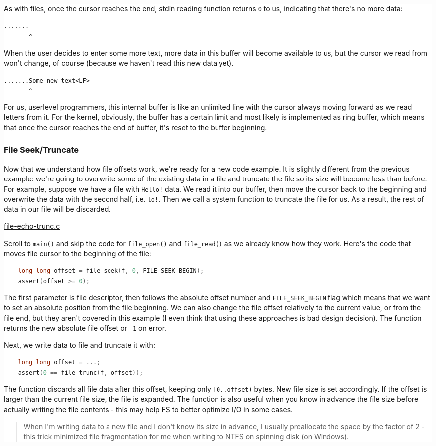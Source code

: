 As with files, once the cursor reaches the end, stdin reading function returns `0` to us, indicating that there's no more data:

	.......
	       ^

When the user decides to enter some more text, more data in this buffer will become available to us, but the cursor we read from won't change, of course (because we haven't read this new data yet).

	.......Some new text<LF>
	       ^

For us, userlevel programmers, this internal buffer is like an unlimited line with the cursor always moving forward as we read letters from it.  For the kernel, obviously, the buffer has a certain limit and most likely is implemented as ring buffer, which means that once the cursor reaches the end of buffer, it's reset to the buffer beginning.

### File Seek/Truncate

Now that we understand how file offsets work, we're ready for a new code example.  It is slightly different from the previous example: we're going to overwrite some of the existing data in a file and truncate the file so its size will become less than before.  For example, suppose we have a file with `Hello!` data.  We read it into our buffer, then move the cursor back to the beginning and overwrite the data with the second half, i.e. `lo!`.  Then we call a system function to truncate the file for us.  As a result, the rest of data in our file will be discarded.

[file-echo-trunc.c](file-echo-trunc.c)

Scroll to `main()` and skip the code for `file_open()` and `file_read()` as we already know how they work.  Here's the code that moves file cursor to the beginning of the file:

```C
	long long offset = file_seek(f, 0, FILE_SEEK_BEGIN);
	assert(offset >= 0);
```

The first parameter is file descriptor, then follows the absolute offset number and `FILE_SEEK_BEGIN` flag which means that we want to set an absolute position from the file beginning.  We can also change the file offset relatively to the current value, or from the file end, but they aren't covered in this example (I even think that using these approaches is bad design decision).  The function returns the new absolute file offset or `-1` on error.

Next, we write data to file and truncate it with:

```C
	long long offset = ...;
	assert(0 == file_trunc(f, offset));
```

The function discards all file data after this offset, keeping only `[0..offset)` bytes.  New file size is set accordingly.  If the offset is larger than the current file size, the file is expanded.  The function is also useful when you know in advance the file size before actually writing the file contents - this may help FS to better optimize I/O in some cases.

> When I'm writing data to a new file and I don't know its size in advance, I usually preallocate the space by the factor of 2 - this trick minimized file fragmentation for me when writing to NTFS on spinning disk (on Windows).
